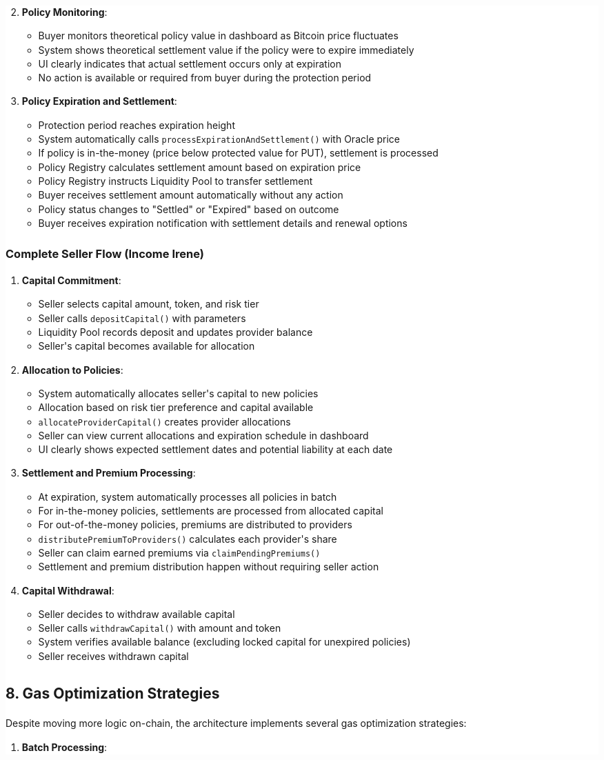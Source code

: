 2. **Policy Monitoring**:

   - Buyer monitors theoretical policy value in dashboard as Bitcoin price fluctuates
   - System shows theoretical settlement value if the policy were to expire immediately
   - UI clearly indicates that actual settlement occurs only at expiration
   - No action is available or required from buyer during the protection period

3. **Policy Expiration and Settlement**:
   - Protection period reaches expiration height
   - System automatically calls `processExpirationAndSettlement()` with Oracle price
   - If policy is in-the-money (price below protected value for PUT), settlement is processed
   - Policy Registry calculates settlement amount based on expiration price
   - Policy Registry instructs Liquidity Pool to transfer settlement
   - Buyer receives settlement amount automatically without any action
   - Policy status changes to "Settled" or "Expired" based on outcome
   - Buyer receives expiration notification with settlement details and renewal options

### Complete Seller Flow (Income Irene)

1. **Capital Commitment**:

   - Seller selects capital amount, token, and risk tier
   - Seller calls `depositCapital()` with parameters
   - Liquidity Pool records deposit and updates provider balance
   - Seller's capital becomes available for allocation

2. **Allocation to Policies**:

   - System automatically allocates seller's capital to new policies
   - Allocation based on risk tier preference and capital available
   - `allocateProviderCapital()` creates provider allocations
   - Seller can view current allocations and expiration schedule in dashboard
   - UI clearly shows expected settlement dates and potential liability at each date

3. **Settlement and Premium Processing**:

   - At expiration, system automatically processes all policies in batch
   - For in-the-money policies, settlements are processed from allocated capital
   - For out-of-the-money policies, premiums are distributed to providers
   - `distributePremiumToProviders()` calculates each provider's share
   - Seller can claim earned premiums via `claimPendingPremiums()`
   - Settlement and premium distribution happen without requiring seller action

4. **Capital Withdrawal**:
   - Seller decides to withdraw available capital
   - Seller calls `withdrawCapital()` with amount and token
   - System verifies available balance (excluding locked capital for unexpired policies)
   - Seller receives withdrawn capital

## 8. Gas Optimization Strategies

Despite moving more logic on-chain, the architecture implements several gas optimization strategies:

1. **Batch Processing**:
